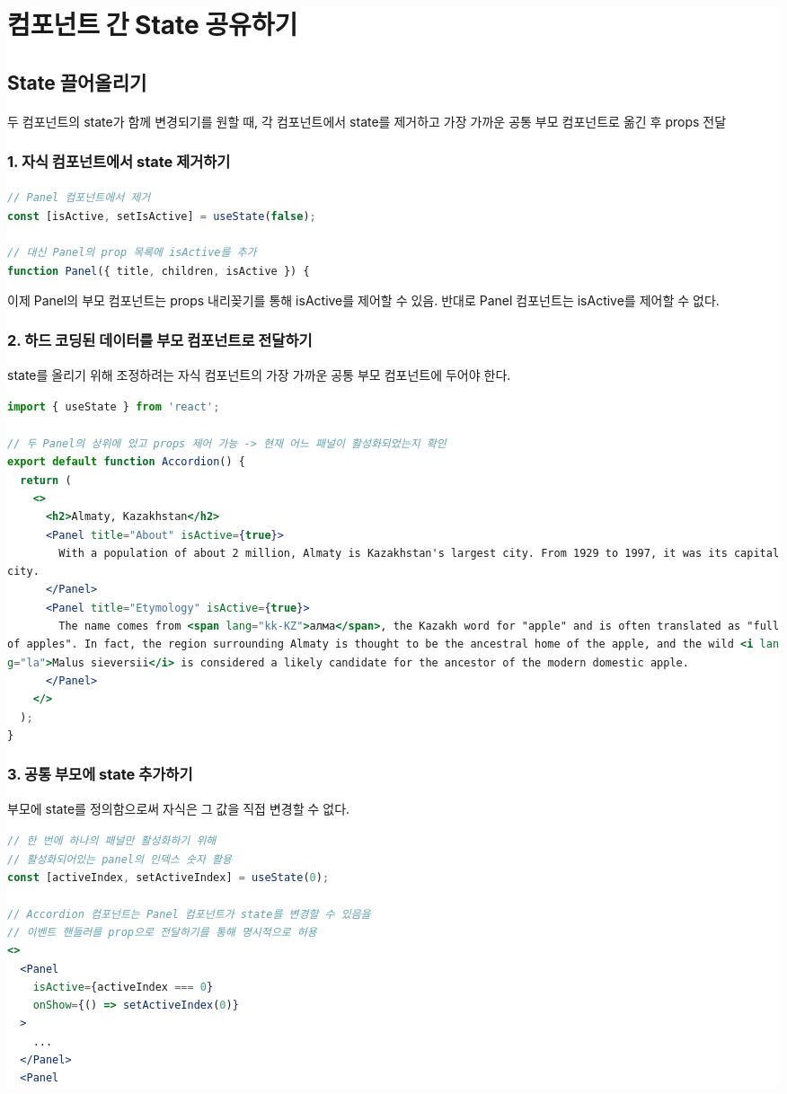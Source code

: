 # 컴포넌트 간 State 공유하기

## State 끌어올리기

두 컴포넌트의 state가 함께 변경되기를 원할 때, 각 컴포넌트에서 state를 제거하고 가장 가까운 공통 부모 컴포넌트로 옮긴 후 props 전달 

### 1. 자식 컴포넌트에서 state 제거하기

```jsx
// Panel 컴포넌트에서 제거
const [isActive, setIsActive] = useState(false); 

// 대신 Panel의 prop 목록에 isActive를 추가
function Panel({ title, children, isActive }) {
```

이제 Panel의 부모 컴포넌트는 props 내리꽂기를 통해 isActive를 제어할 수 있음. 반대로 Panel 컴포넌트는 isActive를 제어할 수 없다.

### 2. **하드 코딩된 데이터를 부모 컴포넌트로 전달하기**

state를 올리기 위해 조정하려는 자식 컴포넌트의 가장 가까운 공통 부모 컴포넌트에 두어야 한다. 

```jsx
import { useState } from 'react';

// 두 Panel의 상위에 있고 props 제어 가능 -> 현재 어느 패널이 활성화되었는지 확인
export default function Accordion() {
  return (
    <>
      <h2>Almaty, Kazakhstan</h2>
      <Panel title="About" isActive={true}>
        With a population of about 2 million, Almaty is Kazakhstan's largest city. From 1929 to 1997, it was its capital city.
      </Panel>
      <Panel title="Etymology" isActive={true}>
        The name comes from <span lang="kk-KZ">алма</span>, the Kazakh word for "apple" and is often translated as "full of apples". In fact, the region surrounding Almaty is thought to be the ancestral home of the apple, and the wild <i lang="la">Malus sieversii</i> is considered a likely candidate for the ancestor of the modern domestic apple.
      </Panel>
    </>
  );
}

```

### 3. 공통 부모에 state 추가하기

부모에 state를 정의함으로써 자식은 그 값을 직접 변경할 수 없다.

```jsx
// 한 번에 하나의 패널만 활성화하기 위해 
// 활성화되어있는 panel의 인덱스 숫자 활용 
const [activeIndex, setActiveIndex] = useState(0);

// Accordion 컴포넌트는 Panel 컴포넌트가 state를 변경할 수 있음을 
// 이벤트 핸들러를 prop으로 전달하기를 통해 명시적으로 허용
<>
  <Panel
    isActive={activeIndex === 0}
    onShow={() => setActiveIndex(0)}
  >
    ...
  </Panel>
  <Panel
```